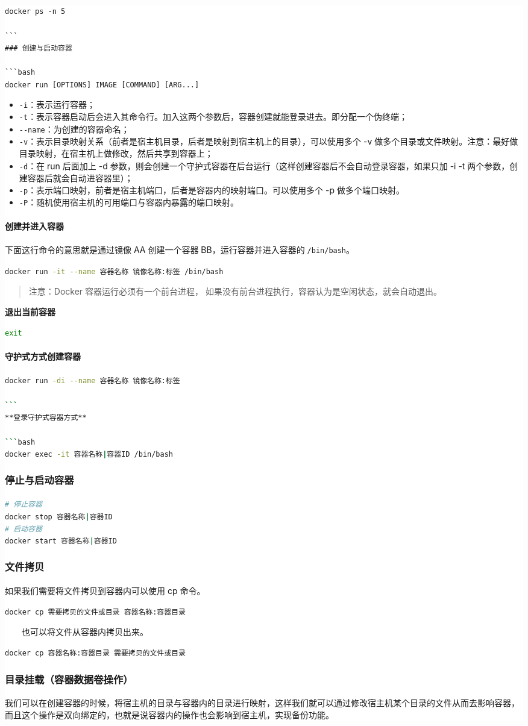 ```shell
docker ps -n 5

```　
### 创建与启动容器

```bash
docker run [OPTIONS] IMAGE [COMMAND] [ARG...]

```
- `-i`：表示运行容器；
- `-t`：表示容器启动后会进入其命令行。加入这两个参数后，容器创建就能登录进去。即分配一个伪终端；
- `--name`：为创建的容器命名；
- `-v`：表示目录映射关系（前者是宿主机目录，后者是映射到宿主机上的目录），可以使用多个 -v 做多个目录或文件映射。注意：最好做目录映射，在宿主机上做修改，然后共享到容器上；
- `-d`：在 run 后面加上 -d 参数，则会创建一个守护式容器在后台运行（这样创建容器后不会自动登录容器，如果只加 -i -t 两个参数，创建容器后就会自动进容器里）；
- `-p`：表示端口映射，前者是宿主机端口，后者是容器内的映射端口。可以使用多个 -p 做多个端口映射。
- `-P`：随机使用宿主机的可用端口与容器内暴露的端口映射。
#### 创建并进入容器

下面这行命令的意思就是通过镜像 AA 创建一个容器 BB，运行容器并进入容器的 `/bin/bash`。

```bash
docker run -it --name 容器名称 镜像名称:标签 /bin/bash

```
> 注意：Docker 容器运行必须有一个前台进程， 如果没有前台进程执行，容器认为是空闲状态，就会自动退出。

**退出当前容器**

```bash
exit

```
#### 守护式方式创建容器

```bash
docker run -di --name 容器名称 镜像名称:标签

```　
**登录守护式容器方式**

```bash
docker exec -it 容器名称|容器ID /bin/bash

```
### 停止与启动容器
```bash
# 停止容器
docker stop 容器名称|容器ID
# 启动容器
docker start 容器名称|容器ID

```
### 文件拷贝
如果我们需要将文件拷贝到容器内可以使用 cp 命令。
```bash
docker cp 需要拷贝的文件或目录 容器名称:容器目录

```
　　也可以将文件从容器内拷贝出来。
```bash
docker cp 容器名称:容器目录 需要拷贝的文件或目录

```
### 目录挂载（容器数据卷操作）
我们可以在创建容器的时候，将宿主机的目录与容器内的目录进行映射，这样我们就可以通过修改宿主机某个目录的文件从而去影响容器，而且这个操作是双向绑定的，也就是说容器内的操作也会影响到宿主机，实现备份功能。